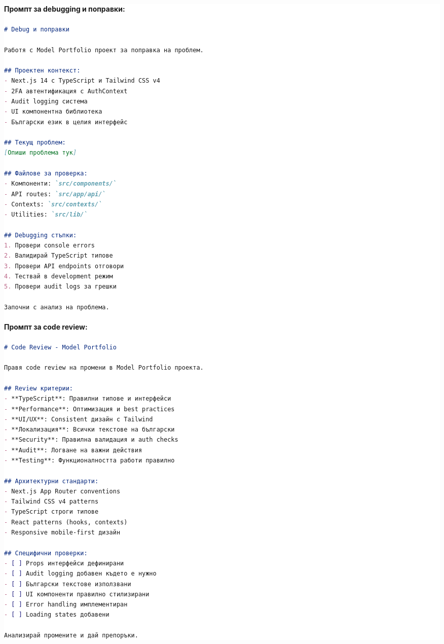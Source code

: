 #### Промпт за debugging и поправки:

```markdown
# Debug и поправки

Работя с Model Portfolio проект за поправка на проблем.

## Проектен контекст:
- Next.js 14 с TypeScript и Tailwind CSS v4
- 2FA автентификация с AuthContext
- Audit logging система
- UI компонентна библиотека
- Български език в целия интерфейс

## Текущ проблем:
[Опиши проблема тук]

## Файлове за проверка:
- Компоненти: `src/components/`
- API routes: `src/app/api/`
- Contexts: `src/contexts/`
- Utilities: `src/lib/`

## Debugging стъпки:
1. Провери console errors
2. Валидирай TypeScript типове
3. Провери API endpoints отговори
4. Тествай в development режим
5. Провери audit logs за грешки

Започни с анализ на проблема.
```

#### Промпт за code review:

```markdown
# Code Review - Model Portfolio

Правя code review на промени в Model Portfolio проекта.

## Review критерии:
- **TypeScript**: Правилни типове и интерфейси
- **Performance**: Оптимизация и best practices
- **UI/UX**: Consistent дизайн с Tailwind
- **Локализация**: Всички текстове на български
- **Security**: Правилна валидация и auth checks
- **Audit**: Логване на важни действия
- **Testing**: Функционалността работи правилно

## Архитектурни стандарти:
- Next.js App Router conventions
- Tailwind CSS v4 patterns
- TypeScript строги типове
- React patterns (hooks, contexts)
- Responsive mobile-first дизайн

## Специфични проверки:
- [ ] Props интерфейси дефинирани
- [ ] Audit logging добавен където е нужно
- [ ] Български текстове използвани
- [ ] UI компоненти правилно стилизирани
- [ ] Error handling имплементиран
- [ ] Loading states добавени

Анализирай промените и дай препоръки.
```